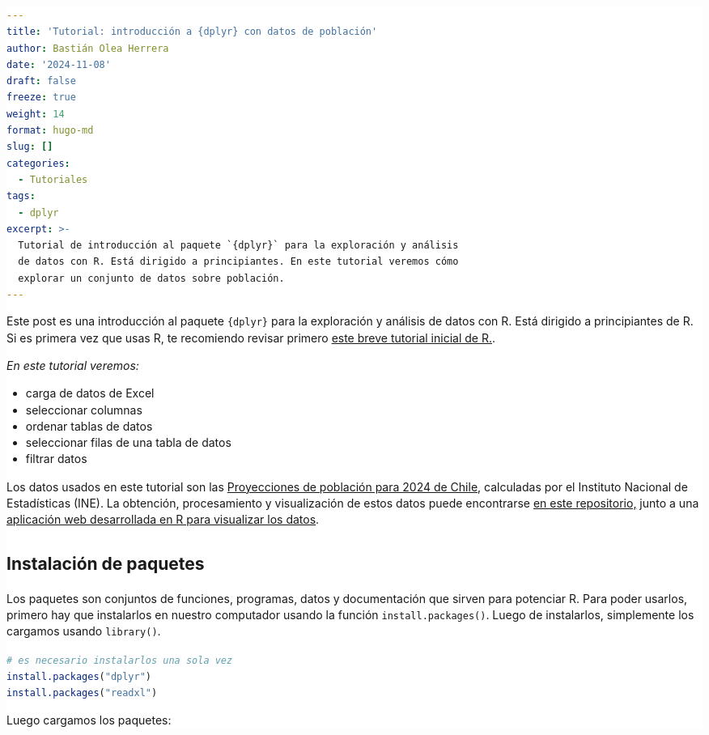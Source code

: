 ```yaml
---
title: 'Tutorial: introducción a {dplyr} con datos de población'
author: Bastián Olea Herrera
date: '2024-11-08'
draft: false
freeze: true
weight: 14
format: hugo-md
slug: []
categories:
  - Tutoriales
tags:
  - dplyr
excerpt: >-
  Tutorial de introducción al paquete `{dplyr}` para la exploración y análisis
  de datos con R. Está dirigido a principiantes. En este tutorial veremos cómo
  explorar un conjunto de datos sobre población.
---
```



Este post es una introducción al paquete `{dplyr}` para la exploración y análisis de datos con R. Está dirigido a principiantes de R. Si es primera vez que usas R, te recomiendo revisar primero [este breve tutorial inicial de R.](../../../../blog/r_introduccion/r_basico/).

*En este tutorial veremos:*
- carga de datos de Excel
- seleccionar columnas
- ordenar tablas de datos
- seleccionar filas de una tabla de datos
- filtrar datos

Los datos usados en este tutorial son las [Proyecciones de población para 2024 de Chile](https://www.ine.gob.cl/estadisticas/sociales/demografia-y-vitales/proyecciones-de-poblacion), calculadas por el Instituto Nacional de Estadísticas (INE). La obtención, procesamiento y visualización de estos datos puede encontrarse [en este repositorio,](https://github.com/bastianolea/censo_proyecciones_poblacion) junto a una [aplicación web desarrollada en R para visualizar los datos](https://github.com/bastianolea/censo_proyecciones).

## Instalación de paquetes

Los paquetes son conjuntos de funciones, programas, datos y documentación que sirven para potenciar R. Para poder usarlos, primero hay que instalarlos en nuestro computador usando la función `install.packages()`. Luego de instalarlos, simplemente los cargamos usando `library()`.

``` r
# es necesario instalarlos una sola vez
install.packages("dplyr")
install.packages("readxl")
```

Luego cargamos los paquetes:
